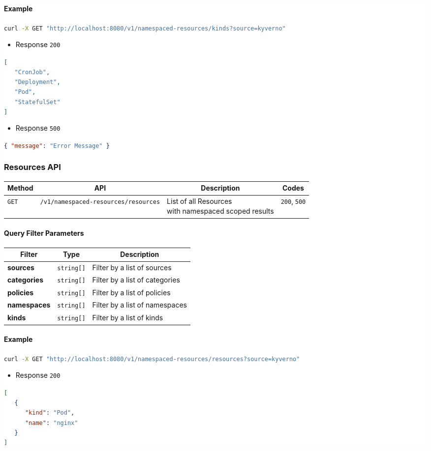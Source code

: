 #### Example

```bash
curl -X GET "http://localhost:8080/v1/namespaced-resources/kinds?source=kyverno"
```

* Response `200`

```json
[
   "CronJob",
   "Deployment",
   "Pod",
   "StatefulSet"
]
```

* Response `500`

```json
{ "message": "Error Message" }
```

### Resources API

| Method | API                                  | Description                                             | Codes |
|--------|--------------------------------------|---------------------------------------------------------|----------------|
| `GET`  | `/v1/namespaced-resources/resources` | List of all Resources<br>with namespaced scoped results | `200`, `500`   |

#### Query Filter Parameters

| Filter         | Type          | Description                    |
|----------------|---------------|--------------------------------|
| __sources__    | `string[]`    | Filter by a list of sources    |
| __categories__ | `string[]`    | Filter by a list of categories |
| __policies__   | `string[]`    | Filter by a list of policies   |
| __namespaces__ | `string[]`    | Filter by a list of namespaces |
| __kinds__      | `string[]`    | Filter by a list of kinds      |

#### Example

```bash
curl -X GET "http://localhost:8080/v1/namespaced-resources/resources?source=kyverno"
```

* Response `200`

```json
[
   {
      "kind": "Pod",
      "name": "nginx"
   }
]
```
